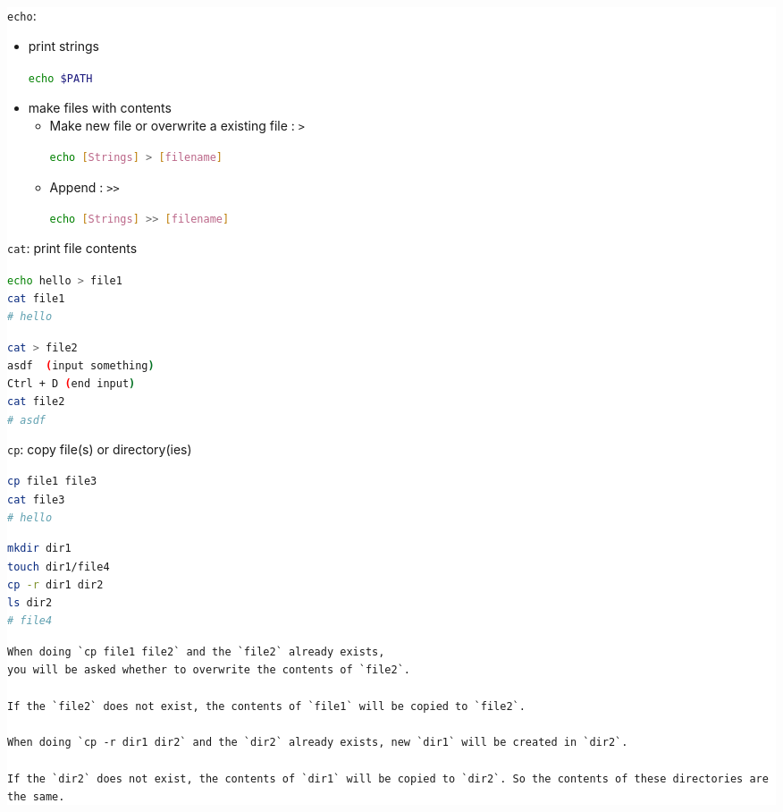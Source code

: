 
`echo`:
- print strings
    ```bash
    echo $PATH
    ```
- make files with contents
    - Make new file or overwrite a existing file : `>`
        ```bash
        echo [Strings] > [filename]
        ```
    - Append : `>>`
        ```bash
        echo [Strings] >> [filename]
        ```

`cat`: print file contents
```bash
echo hello > file1
cat file1
# hello
```

```bash
cat > file2
asdf  (input something)
Ctrl + D (end input)
cat file2
# asdf
```

`cp`: copy file(s) or directory(ies)
```bash
cp file1 file3
cat file3
# hello
```

```bash
mkdir dir1
touch dir1/file4
cp -r dir1 dir2
ls dir2
# file4
```

```{note}
When doing `cp file1 file2` and the `file2` already exists,
you will be asked whether to overwrite the contents of `file2`.

If the `file2` does not exist, the contents of `file1` will be copied to `file2`.

When doing `cp -r dir1 dir2` and the `dir2` already exists, new `dir1` will be created in `dir2`.

If the `dir2` does not exist, the contents of `dir1` will be copied to `dir2`. So the contents of these directories are the same.
```
